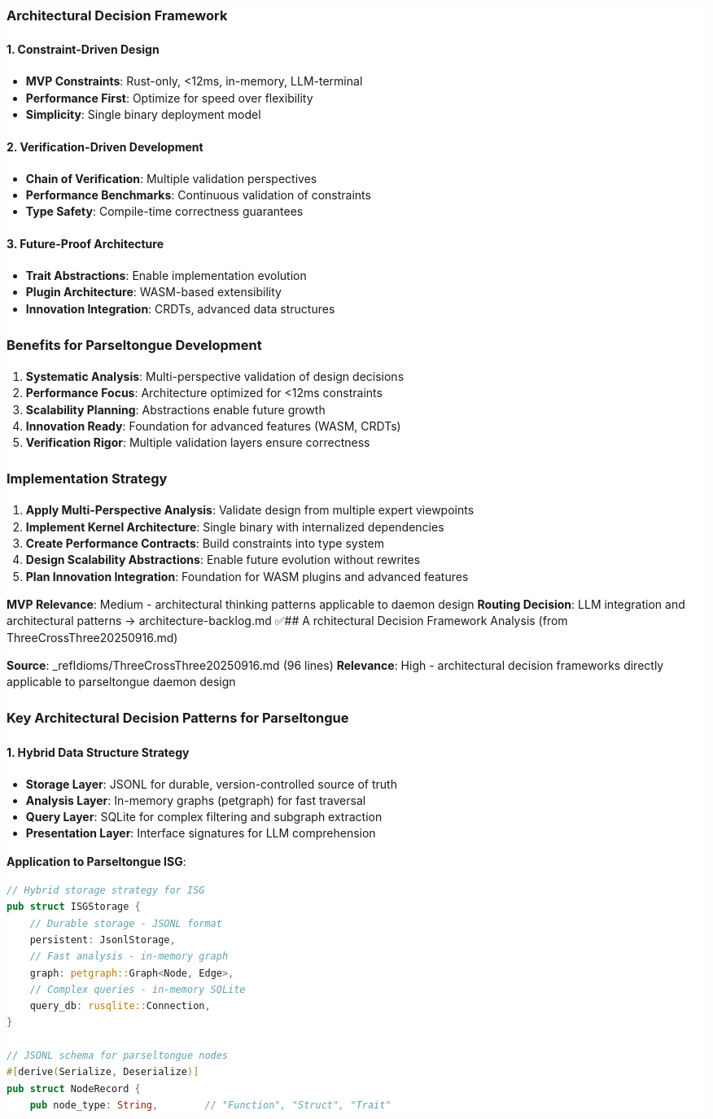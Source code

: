 ### Architectural Decision Framework

#### 1. Constraint-Driven Design
- **MVP Constraints**: Rust-only, <12ms, in-memory, LLM-terminal
- **Performance First**: Optimize for speed over flexibility
- **Simplicity**: Single binary deployment model

#### 2. Verification-Driven Development
- **Chain of Verification**: Multiple validation perspectives
- **Performance Benchmarks**: Continuous validation of constraints
- **Type Safety**: Compile-time correctness guarantees

#### 3. Future-Proof Architecture
- **Trait Abstractions**: Enable implementation evolution
- **Plugin Architecture**: WASM-based extensibility
- **Innovation Integration**: CRDTs, advanced data structures

### Benefits for Parseltongue Development

1. **Systematic Analysis**: Multi-perspective validation of design decisions
2. **Performance Focus**: Architecture optimized for <12ms constraints
3. **Scalability Planning**: Abstractions enable future growth
4. **Innovation Ready**: Foundation for advanced features (WASM, CRDTs)
5. **Verification Rigor**: Multiple validation layers ensure correctness

### Implementation Strategy

1. **Apply Multi-Perspective Analysis**: Validate design from multiple expert viewpoints
2. **Implement Kernel Architecture**: Single binary with internalized dependencies
3. **Create Performance Contracts**: Build constraints into type system
4. **Design Scalability Abstractions**: Enable future evolution without rewrites
5. **Plan Innovation Integration**: Foundation for WASM plugins and advanced features

**MVP Relevance**: Medium - architectural thinking patterns applicable to daemon design
**Routing Decision**: LLM integration and architectural patterns → architecture-backlog.md ✅## A
rchitectural Decision Framework Analysis (from ThreeCrossThree20250916.md)

**Source**: _refIdioms/ThreeCrossThree20250916.md (96 lines)
**Relevance**: High - architectural decision frameworks directly applicable to parseltongue daemon design

### Key Architectural Decision Patterns for Parseltongue

#### 1. Hybrid Data Structure Strategy
- **Storage Layer**: JSONL for durable, version-controlled source of truth
- **Analysis Layer**: In-memory graphs (petgraph) for fast traversal
- **Query Layer**: SQLite for complex filtering and subgraph extraction
- **Presentation Layer**: Interface signatures for LLM comprehension

**Application to Parseltongue ISG**:
```rust
// Hybrid storage strategy for ISG
pub struct ISGStorage {
    // Durable storage - JSONL format
    persistent: JsonlStorage,
    // Fast analysis - in-memory graph
    graph: petgraph::Graph<Node, Edge>,
    // Complex queries - in-memory SQLite
    query_db: rusqlite::Connection,
}

// JSONL schema for parseltongue nodes
#[derive(Serialize, Deserialize)]
pub struct NodeRecord {
    pub node_type: String,        // "Function", "Struct", "Trait"
```